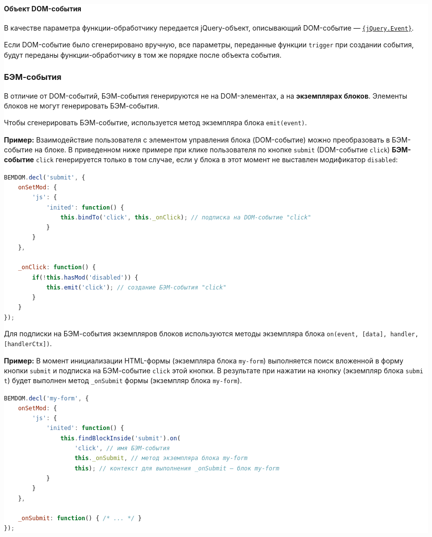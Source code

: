 #### Объект DOM-события
В качестве параметра функции-обработчику передается jQuery-объект,
описывающий DOM-событие — [`{jQuery.Event}`](https://api.jquery.com/category/events/event-object/).

Если DOM-событие было сгенерировано вручную, все параметры, переданные
функции `trigger` при создании события, будут переданы
функции-обработчику в том же порядке после объекта события.

<a name="bem-events"></a>
### БЭМ-события

В отличие от DOM-событий, БЭМ-события генерируются не на
DOM-элементах, а на **экземплярах блоков**. Элементы блоков не могут
генерировать БЭМ-события.

Чтобы сгенерировать БЭМ-событие, используется метод экземпляра блока
`emit(event)`.

**Пример:** Взаимодействие пользователя с элементом управления блока
(DOM-событие) можно преобразовать в БЭМ-событие на блоке. В
приведенном ниже примере при клике пользователя по кнопке `submit`
(DOM-событие `click`) **БЭМ-событие** `click` генерируется только в
том случае, если у блока в этот момент не выставлен модификатор
`disabled`:

```js
BEMDOM.decl('submit', {
    onSetMod: {
        'js': {
            'inited': function() {
                this.bindTo('click', this._onClick); // подписка на DOM-событие "click"
            }
        }
    },

    _onClick: function() {
        if(!this.hasMod('disabled')) {
            this.emit('click'); // создание БЭМ-события "click"
        }
    }
});
```

Для подписки на БЭМ-события экземпляров блоков используются методы
экземпляра блока `on(event, [data], handler, [handlerCtx])`.

**Пример:** В момент инициализации HTML-формы (экземпляра блока `my-form`)
выполняется поиск вложенной в форму кнопки `submit` и подписка на
БЭМ-событие `click` этой кнопки. В результате при нажатии на кнопку
(экземпляр блока `submit`) будет выполнен метод `_onSubmit` формы
(экземпляр блока `my-form`).

```js
BEMDOM.decl('my-form', {
    onSetMod: {
        'js': {
            'inited': function() {
                this.findBlockInside('submit').on(
                    'click', // имя БЭМ-события
                    this._onSubmit, // метод экземпляра блока my-form
                    this); // контекст для выполнения _onSubmit — блок my-form
            }
        }
    },

    _onSubmit: function() { /* ... */ }
});
```

[ymaps]: https://github.com/ymaps/modules
[bem-tools]: https://ru.bem.info/tools/bem/
[i-bem]: https://github.com/bem/bem-core/blob/v2/common.blocks/i-bem/i-bem.vanilla.js
[i-bem__dom]: https://github.com/bem/bem-core/blob/v2/common.blocks/i-bem/__dom/i-bem__dom.js